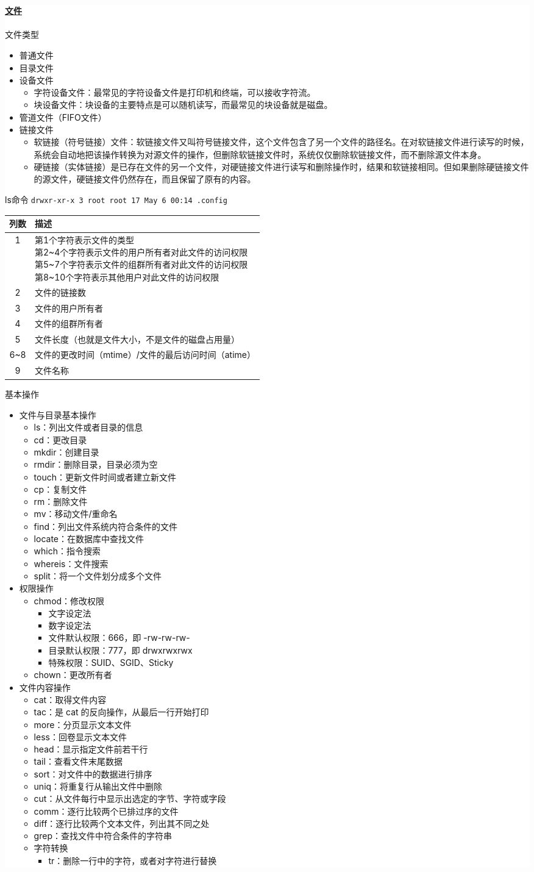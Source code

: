 #### [文件](#目录)

文件类型
- 普通文件
- 目录文件
- 设备文件
  - 字符设备文件：最常见的字符设备文件是打印机和终端，可以接收字符流。
  - 块设备文件：块设备的主要特点是可以随机读写，而最常见的块设备就是磁盘。
- 管道文件（FIFO文件）
- 链接文件
  - 软链接（符号链接）文件：软链接文件又叫符号链接文件，这个文件包含了另一个文件的路径名。在对软链接文件进行读写的时候，系统会自动地把该操作转换为对源文件的操作，但删除软链接文件时，系统仅仅删除软链接文件，而不删除源文件本身。
  - 硬链接（实体链接）是已存在文件的另一个文件，对硬链接文件进行读写和删除操作时，结果和软链接相同。但如果删除硬链接文件的源文件，硬链接文件仍然存在，而且保留了原有的内容。

ls命令 `drwxr-xr-x 3 root root 17 May 6 00:14 .config`

列数|描述
:-:|:-
1|第1个字符表示文件的类型<br/>第2~4个字符表示文件的用户所有者对此文件的访问权限<br/>第5~7个字符表示文件的组群所有者对此文件的访问权限<br/>第8~10个字符表示其他用户对此文件的访问权限
2|文件的链接数
3|文件的用户所有者
4|文件的组群所有者
5|文件长度（也就是文件大小，不是文件的磁盘占用量）
6~8|文件的更改时间（mtime）/文件的最后访问时间（atime）
9|文件名称

基本操作
- 文件与目录基本操作
  - ls：列出文件或者目录的信息
  - cd：更改目录
  - mkdir：创建目录
  - rmdir：删除目录，目录必须为空
  - touch：更新文件时间或者建立新文件
  - cp：复制文件
  - rm：删除文件
  - mv：移动文件/重命名
  - find：列出文件系统内符合条件的文件
  - locate：在数据库中查找文件
  - which：指令搜索
  - whereis：文件搜索
  - split：将一个文件划分成多个文件
- 权限操作
  - chmod：修改权限
    - 文字设定法
    - 数字设定法
    - 文件默认权限：666，即 -rw-rw-rw-
    - 目录默认权限：777，即 drwxrwxrwx
    - 特殊权限：SUID、SGID、Sticky
  - chown：更改所有者
- 文件内容操作
  - cat：取得文件内容
  - tac：是 cat 的反向操作，从最后一行开始打印
  - more：分页显示文本文件
  - less：回卷显示文本文件
  - head：显示指定文件前若干行
  - tail：查看文件末尾数据
  - sort：对文件中的数据进行排序
  - uniq：将重复行从输出文件中删除
  - cut：从文件每行中显示出选定的字节、字符或字段
  - comm：逐行比较两个已排过序的文件
  - diff：逐行比较两个文本文件，列出其不同之处
  - grep：查找文件中符合条件的字符串
  - 字符转换
    - tr：删除一行中的字符，或者对字符进行替换